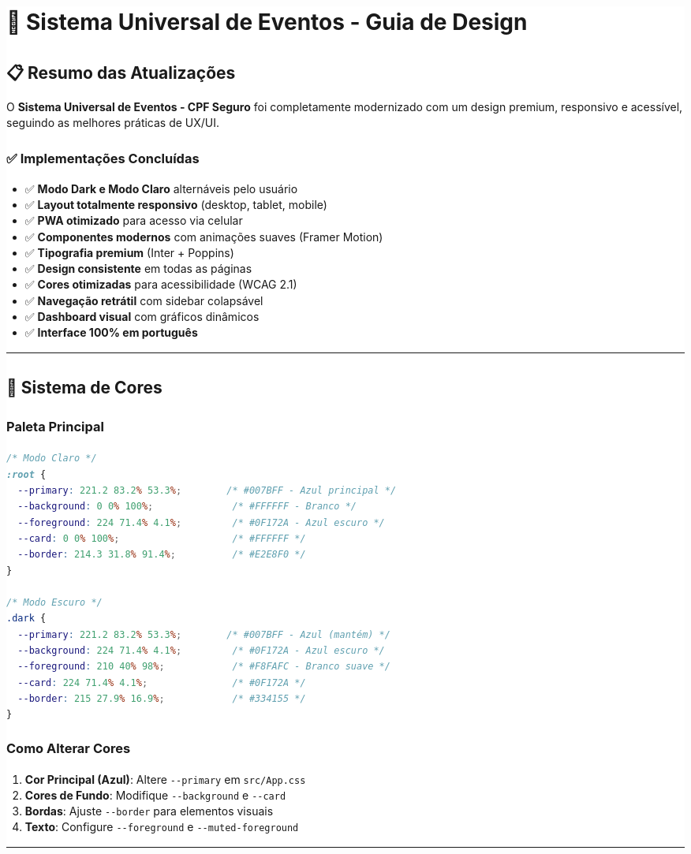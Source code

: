 # 🎨 Sistema Universal de Eventos - Guia de Design

## 📋 Resumo das Atualizações

O **Sistema Universal de Eventos - CPF Seguro** foi completamente modernizado com um design premium, responsivo e acessível, seguindo as melhores práticas de UX/UI.

### ✅ Implementações Concluídas

- ✅ **Modo Dark e Modo Claro** alternáveis pelo usuário
- ✅ **Layout totalmente responsivo** (desktop, tablet, mobile)
- ✅ **PWA otimizado** para acesso via celular
- ✅ **Componentes modernos** com animações suaves (Framer Motion)
- ✅ **Tipografia premium** (Inter + Poppins)
- ✅ **Design consistente** em todas as páginas
- ✅ **Cores otimizadas** para acessibilidade (WCAG 2.1)
- ✅ **Navegação retrátil** com sidebar colapsável
- ✅ **Dashboard visual** com gráficos dinâmicos
- ✅ **Interface 100% em português**

---

## 🎨 Sistema de Cores

### Paleta Principal
```css
/* Modo Claro */
:root {
  --primary: 221.2 83.2% 53.3%;        /* #007BFF - Azul principal */
  --background: 0 0% 100%;              /* #FFFFFF - Branco */
  --foreground: 224 71.4% 4.1%;         /* #0F172A - Azul escuro */
  --card: 0 0% 100%;                    /* #FFFFFF */
  --border: 214.3 31.8% 91.4%;          /* #E2E8F0 */
}

/* Modo Escuro */
.dark {
  --primary: 221.2 83.2% 53.3%;        /* #007BFF - Azul (mantém) */
  --background: 224 71.4% 4.1%;         /* #0F172A - Azul escuro */
  --foreground: 210 40% 98%;            /* #F8FAFC - Branco suave */
  --card: 224 71.4% 4.1%;               /* #0F172A */
  --border: 215 27.9% 16.9%;            /* #334155 */
}
```

### Como Alterar Cores
1. **Cor Principal (Azul)**: Altere `--primary` em `src/App.css`
2. **Cores de Fundo**: Modifique `--background` e `--card`
3. **Bordas**: Ajuste `--border` para elementos visuais
4. **Texto**: Configure `--foreground` e `--muted-foreground`

---